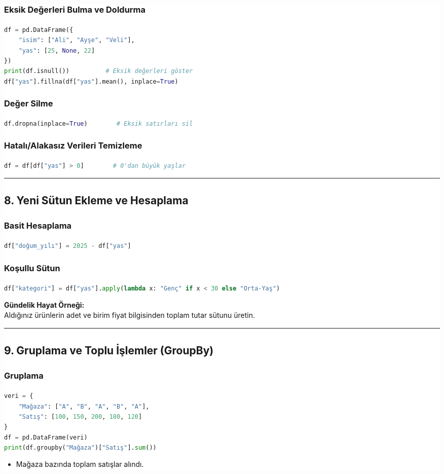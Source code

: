 ### Eksik Değerleri Bulma ve Doldurma
```python
df = pd.DataFrame({
    "isim": ["Ali", "Ayşe", "Veli"],
    "yas": [25, None, 22]
})
print(df.isnull())          # Eksik değerleri göster
df["yas"].fillna(df["yas"].mean(), inplace=True)
```

### Değer Silme
```python
df.dropna(inplace=True)        # Eksik satırları sil
```

### Hatalı/Alakasız Verileri Temizleme
```python
df = df[df["yas"] > 0]        # 0'dan büyük yaşlar
```

---

## 8. Yeni Sütun Ekleme ve Hesaplama

### Basit Hesaplama
```python
df["doğum_yılı"] = 2025 - df["yas"]
```

### Koşullu Sütun
```python
df["kategori"] = df["yas"].apply(lambda x: "Genç" if x < 30 else "Orta-Yaş")
```

**Gündelik Hayat Örneği:**  
Aldığınız ürünlerin adet ve birim fiyat bilgisinden toplam tutar sütunu üretin.

---

## 9. Gruplama ve Toplu İşlemler (GroupBy)

### Gruplama
```python
veri = {
    "Mağaza": ["A", "B", "A", "B", "A"],
    "Satış": [100, 150, 200, 180, 120]
}
df = pd.DataFrame(veri)
print(df.groupby("Mağaza")["Satış"].sum())
```
- Mağaza bazında toplam satışlar alındı.
